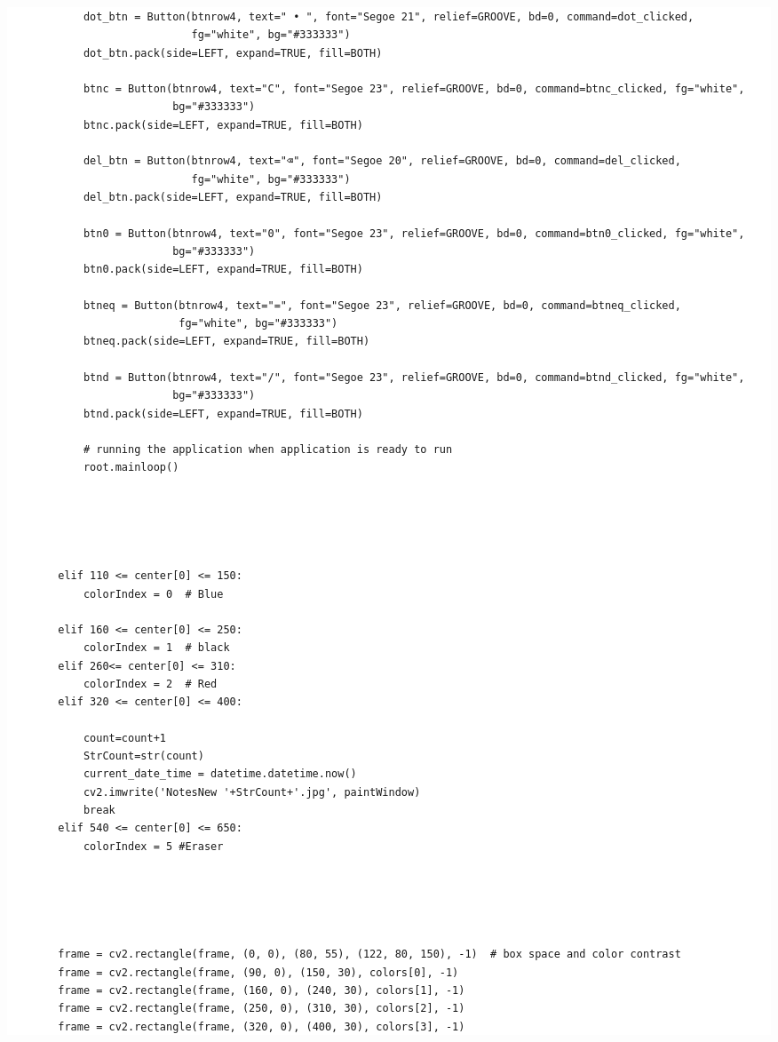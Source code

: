                 dot_btn = Button(btnrow4, text=" • ", font="Segoe 21", relief=GROOVE, bd=0, command=dot_clicked,
                                 fg="white", bg="#333333")
                dot_btn.pack(side=LEFT, expand=TRUE, fill=BOTH)

                btnc = Button(btnrow4, text="C", font="Segoe 23", relief=GROOVE, bd=0, command=btnc_clicked, fg="white",
                              bg="#333333")
                btnc.pack(side=LEFT, expand=TRUE, fill=BOTH)

                del_btn = Button(btnrow4, text="⌫", font="Segoe 20", relief=GROOVE, bd=0, command=del_clicked,
                                 fg="white", bg="#333333")
                del_btn.pack(side=LEFT, expand=TRUE, fill=BOTH)

                btn0 = Button(btnrow4, text="0", font="Segoe 23", relief=GROOVE, bd=0, command=btn0_clicked, fg="white",
                              bg="#333333")
                btn0.pack(side=LEFT, expand=TRUE, fill=BOTH)

                btneq = Button(btnrow4, text="=", font="Segoe 23", relief=GROOVE, bd=0, command=btneq_clicked,
                               fg="white", bg="#333333")
                btneq.pack(side=LEFT, expand=TRUE, fill=BOTH)

                btnd = Button(btnrow4, text="/", font="Segoe 23", relief=GROOVE, bd=0, command=btnd_clicked, fg="white",
                              bg="#333333")
                btnd.pack(side=LEFT, expand=TRUE, fill=BOTH)

                # running the application when application is ready to run
                root.mainloop()





            elif 110 <= center[0] <= 150:
                colorIndex = 0  # Blue

            elif 160 <= center[0] <= 250:
                colorIndex = 1  # black
            elif 260<= center[0] <= 310:
                colorIndex = 2  # Red
            elif 320 <= center[0] <= 400:

                count=count+1
                StrCount=str(count)
                current_date_time = datetime.datetime.now()
                cv2.imwrite('NotesNew '+StrCount+'.jpg', paintWindow)
                break
            elif 540 <= center[0] <= 650:
                colorIndex = 5 #Eraser





            frame = cv2.rectangle(frame, (0, 0), (80, 55), (122, 80, 150), -1)  # box space and color contrast
            frame = cv2.rectangle(frame, (90, 0), (150, 30), colors[0], -1)
            frame = cv2.rectangle(frame, (160, 0), (240, 30), colors[1], -1)
            frame = cv2.rectangle(frame, (250, 0), (310, 30), colors[2], -1)
            frame = cv2.rectangle(frame, (320, 0), (400, 30), colors[3], -1)
